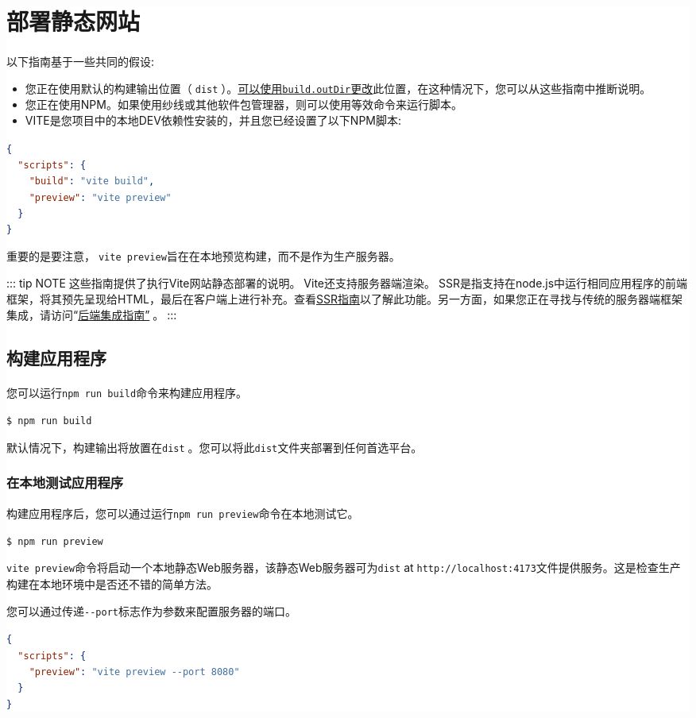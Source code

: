 # 部署静态网站

以下指南基于一些共同的假设:

- 您正在使用默认的构建输出位置（ `dist` ）。[可以使用`build.outDir`更改](/en/config/build-options.md#build-outdir)此位置，在这种情况下，您可以从这些指南中推断说明。
- 您正在使用NPM。如果使用纱线或其他软件包管理器，则可以使用等效命令来运行脚本。
- VITE是您项目中的本地DEV依赖性安装的，并且您已经设置了以下NPM脚本:

```json [package.json]
{
  "scripts": {
    "build": "vite build",
    "preview": "vite preview"
  }
}
```

重要的是要注意， `vite preview`旨在在本地预览构建，而不是作为生产服务器。

::: tip NOTE
这些指南提供了执行Vite网站静态部署的说明。 Vite还支持服务器端渲染。 SSR是指支持在node.js中运行相同应用程序的前端框架，将其预先呈现给HTML，最后在客户端上进行补充。查看[SSR指南](./ssr)以了解此功能。另一方面，如果您正在寻找与传统的服务器端框架集成，请访问“[后端集成指南”](/1) 。
:::

## 构建应用程序

您可以运行`npm run build`命令来构建应用程序。

```bash
$ npm run build
```

默认情况下，构建输出将放置在`dist` 。您可以将此`dist`文件夹部署到任何首选平台。

### 在本地测试应用程序

构建应用程序后，您可以通过运行`npm run preview`命令在本地测试它。

```bash
$ npm run preview
```

`vite preview`命令将启动一个本地静态Web服务器，该静态Web服务器可为`dist` at `http://localhost:4173`文件提供服务。这是检查生产构建在本地环境中是否还不错的简单方法。

您可以通过传递`--port`标志作为参数来配置服务器的端口。

```json [package.json]
{
  "scripts": {
    "preview": "vite preview --port 8080"
  }
}
```
